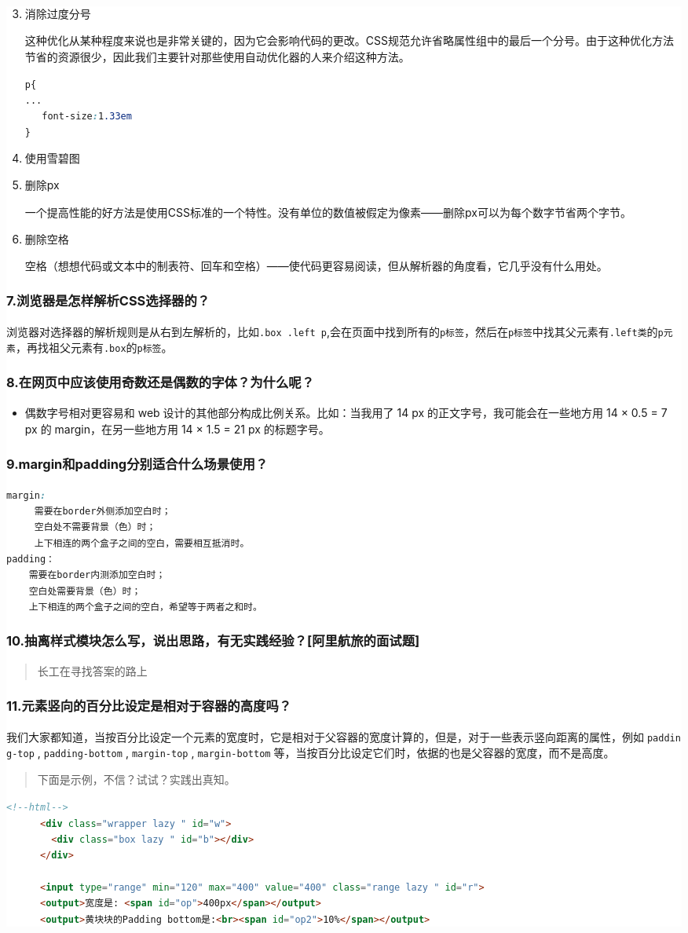 3. 消除过度分号

   这种优化从某种程度来说也是非常关键的，因为它会影响代码的更改。CSS规范允许省略属性组中的最后一个分号。由于这种优化方法节省的资源很少，因此我们主要针对那些使用自动优化器的人来介绍这种方法。

   ```css
   p{
   ...
      font-size:1.33em 
   }
   ```

4. 使用雪碧图

5. 删除px

   一个提高性能的好方法是使用CSS标准的一个特性。没有单位的数值被假定为像素——删除px可以为每个数字节省两个字节。

6. 删除空格

   空格（想想代码或文本中的制表符、回车和空格）——使代码更容易阅读，但从解析器的角度看，它几乎没有什么用处。

### 7.浏览器是怎样解析CSS选择器的？

浏览器对选择器的解析规则是从右到左解析的，比如`.box .left p`,会在页面中找到所有的`p标签`，然后在`p标签`中找其父元素有`.left类`的`p元素`，再找祖父元素有`.box`的`p标签`。

### 8.在网页中应该使用奇数还是偶数的字体？为什么呢？

* 偶数字号相对更容易和 web 设计的其他部分构成比例关系。比如：当我用了 14 px 的正文字号，我可能会在一些地方用 14 × 0.5 = 7 px 的 margin，在另一些地方用 14 × 1.5 = 21 px 的标题字号。

### 9.margin和padding分别适合什么场景使用？

```css
margin:
     需要在border外侧添加空白时；
     空白处不需要背景（色）时；
     上下相连的两个盒子之间的空白，需要相互抵消时。
padding：
    需要在border内测添加空白时；
    空白处需要背景（色）时；
    上下相连的两个盒子之间的空白，希望等于两者之和时。
```

### 10.抽离样式模块怎么写，说出思路，有无实践经验？[阿里航旅的面试题]

> 长工在寻找答案的路上

### 11.元素竖向的百分比设定是相对于容器的高度吗？

我们大家都知道，当按百分比设定一个元素的宽度时，它是相对于父容器的宽度计算的，但是，对于一些表示竖向距离的属性，例如 `padding-top` , `padding-bottom` , `margin-top` , `margin-bottom` 等，当按百分比设定它们时，依据的也是父容器的宽度，而不是高度。

> 下面是示例，不信？试试？实践出真知。

```html
<!--html-->
	  <div class="wrapper lazy " id="w">
        <div class="box lazy " id="b"></div>
      </div>
      
      <input type="range" min="120" max="400" value="400" class="range lazy " id="r">
      <output>宽度是: <span id="op">400px</span></output>
      <output>黄块块的Padding bottom是:<br><span id="op2">10%</span></output>
```
